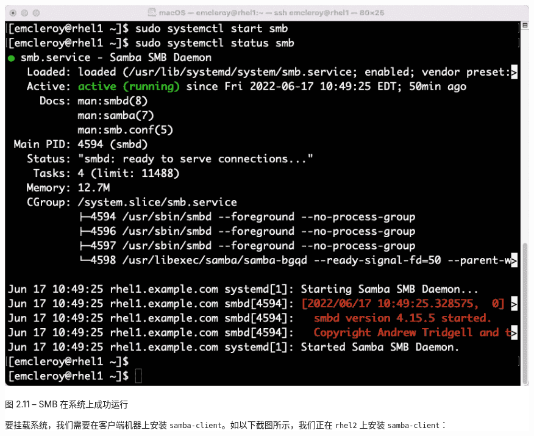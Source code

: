 ![图 2.11 – SMB 在系统上成功运行](img/Figure_2.11_B18607.jpg)

图 2.11 – SMB 在系统上成功运行

要挂载系统，我们需要在客户端机器上安装 `samba-client`。如以下截图所示，我们正在 `rhel2` 上安装 `samba-client`：
